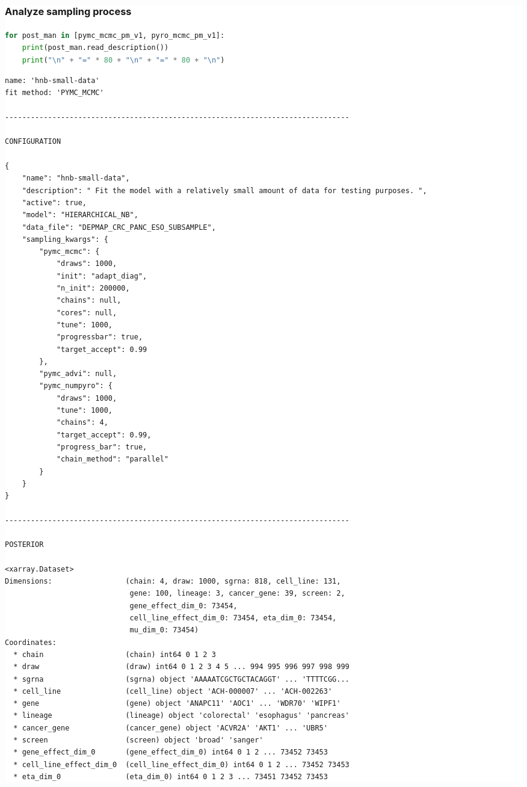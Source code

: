 ### Analyze sampling process


```python
for post_man in [pymc_mcmc_pm_v1, pyro_mcmc_pm_v1]:
    print(post_man.read_description())
    print("\n" + "=" * 80 + "\n" + "=" * 80 + "\n")
```

    name: 'hnb-small-data'
    fit method: 'PYMC_MCMC'

    --------------------------------------------------------------------------------

    CONFIGURATION

    {
        "name": "hnb-small-data",
        "description": " Fit the model with a relatively small amount of data for testing purposes. ",
        "active": true,
        "model": "HIERARCHICAL_NB",
        "data_file": "DEPMAP_CRC_PANC_ESO_SUBSAMPLE",
        "sampling_kwargs": {
            "pymc_mcmc": {
                "draws": 1000,
                "init": "adapt_diag",
                "n_init": 200000,
                "chains": null,
                "cores": null,
                "tune": 1000,
                "progressbar": true,
                "target_accept": 0.99
            },
            "pymc_advi": null,
            "pymc_numpyro": {
                "draws": 1000,
                "tune": 1000,
                "chains": 4,
                "target_accept": 0.99,
                "progress_bar": true,
                "chain_method": "parallel"
            }
        }
    }

    --------------------------------------------------------------------------------

    POSTERIOR

    <xarray.Dataset>
    Dimensions:                 (chain: 4, draw: 1000, sgrna: 818, cell_line: 131,
                                 gene: 100, lineage: 3, cancer_gene: 39, screen: 2,
                                 gene_effect_dim_0: 73454,
                                 cell_line_effect_dim_0: 73454, eta_dim_0: 73454,
                                 mu_dim_0: 73454)
    Coordinates:
      * chain                   (chain) int64 0 1 2 3
      * draw                    (draw) int64 0 1 2 3 4 5 ... 994 995 996 997 998 999
      * sgrna                   (sgrna) object 'AAAAATCGCTGCTACAGGT' ... 'TTTTCGG...
      * cell_line               (cell_line) object 'ACH-000007' ... 'ACH-002263'
      * gene                    (gene) object 'ANAPC11' 'AOC1' ... 'WDR70' 'WIPF1'
      * lineage                 (lineage) object 'colorectal' 'esophagus' 'pancreas'
      * cancer_gene             (cancer_gene) object 'ACVR2A' 'AKT1' ... 'UBR5'
      * screen                  (screen) object 'broad' 'sanger'
      * gene_effect_dim_0       (gene_effect_dim_0) int64 0 1 2 ... 73452 73453
      * cell_line_effect_dim_0  (cell_line_effect_dim_0) int64 0 1 2 ... 73452 73453
      * eta_dim_0               (eta_dim_0) int64 0 1 2 3 ... 73451 73452 73453
